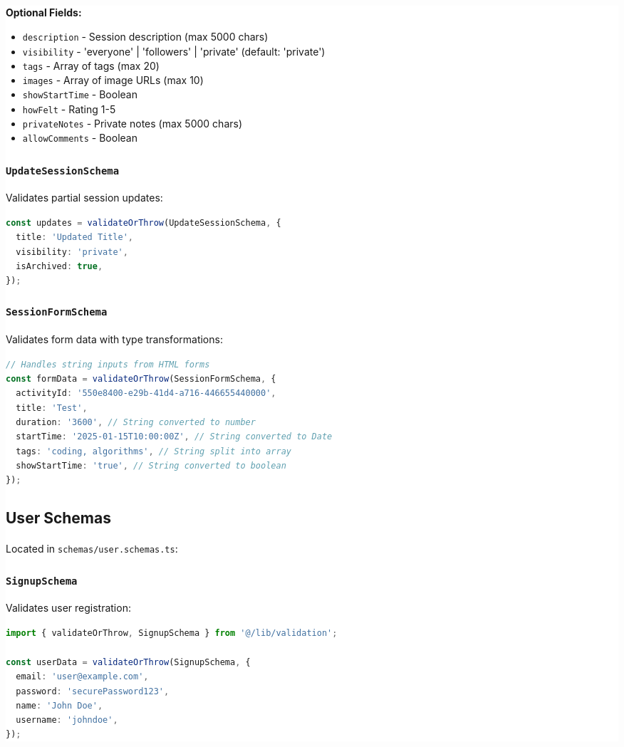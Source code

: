 **Optional Fields:**
- `description` - Session description (max 5000 chars)
- `visibility` - 'everyone' | 'followers' | 'private' (default: 'private')
- `tags` - Array of tags (max 20)
- `images` - Array of image URLs (max 10)
- `showStartTime` - Boolean
- `howFelt` - Rating 1-5
- `privateNotes` - Private notes (max 5000 chars)
- `allowComments` - Boolean

### `UpdateSessionSchema`

Validates partial session updates:

```typescript
const updates = validateOrThrow(UpdateSessionSchema, {
  title: 'Updated Title',
  visibility: 'private',
  isArchived: true,
});
```

### `SessionFormSchema`

Validates form data with type transformations:

```typescript
// Handles string inputs from HTML forms
const formData = validateOrThrow(SessionFormSchema, {
  activityId: '550e8400-e29b-41d4-a716-446655440000',
  title: 'Test',
  duration: '3600', // String converted to number
  startTime: '2025-01-15T10:00:00Z', // String converted to Date
  tags: 'coding, algorithms', // String split into array
  showStartTime: 'true', // String converted to boolean
});
```

## User Schemas

Located in `schemas/user.schemas.ts`:

### `SignupSchema`

Validates user registration:

```typescript
import { validateOrThrow, SignupSchema } from '@/lib/validation';

const userData = validateOrThrow(SignupSchema, {
  email: 'user@example.com',
  password: 'securePassword123',
  name: 'John Doe',
  username: 'johndoe',
});
```
